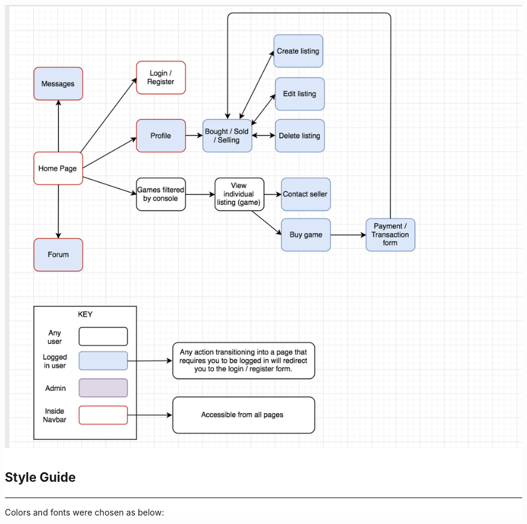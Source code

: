 ![workflow](ReadMeResources/Workflow.png)

## Style Guide

---

Colors and fonts were chosen as below:
